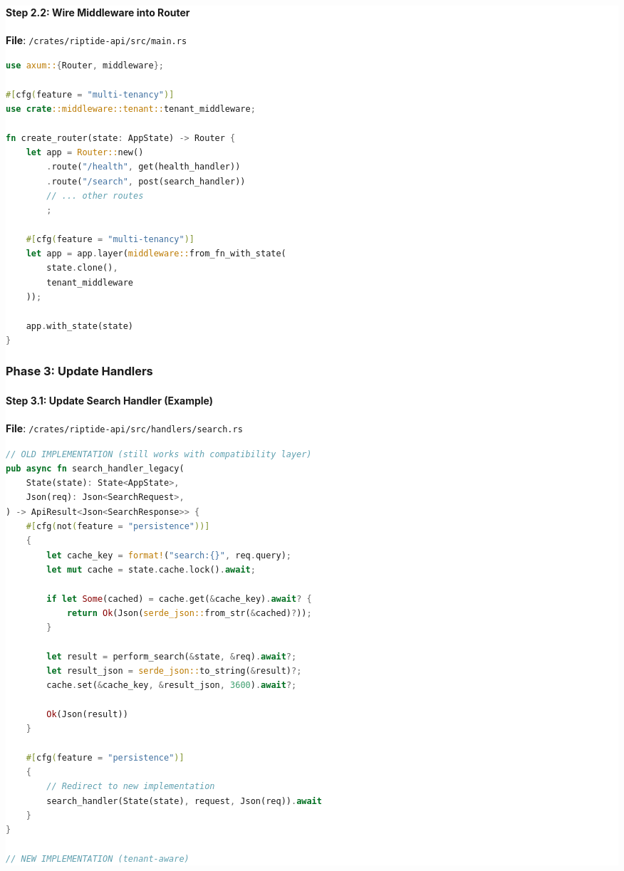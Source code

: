 ```rust
```

#### Step 2.2: Wire Middleware into Router

**File**: `/crates/riptide-api/src/main.rs`

```rust
use axum::{Router, middleware};

#[cfg(feature = "multi-tenancy")]
use crate::middleware::tenant::tenant_middleware;

fn create_router(state: AppState) -> Router {
    let app = Router::new()
        .route("/health", get(health_handler))
        .route("/search", post(search_handler))
        // ... other routes
        ;

    #[cfg(feature = "multi-tenancy")]
    let app = app.layer(middleware::from_fn_with_state(
        state.clone(),
        tenant_middleware
    ));

    app.with_state(state)
}
```

### Phase 3: Update Handlers

#### Step 3.1: Update Search Handler (Example)

**File**: `/crates/riptide-api/src/handlers/search.rs`

```rust
// OLD IMPLEMENTATION (still works with compatibility layer)
pub async fn search_handler_legacy(
    State(state): State<AppState>,
    Json(req): Json<SearchRequest>,
) -> ApiResult<Json<SearchResponse>> {
    #[cfg(not(feature = "persistence"))]
    {
        let cache_key = format!("search:{}", req.query);
        let mut cache = state.cache.lock().await;

        if let Some(cached) = cache.get(&cache_key).await? {
            return Ok(Json(serde_json::from_str(&cached)?));
        }

        let result = perform_search(&state, &req).await?;
        let result_json = serde_json::to_string(&result)?;
        cache.set(&cache_key, &result_json, 3600).await?;

        Ok(Json(result))
    }

    #[cfg(feature = "persistence")]
    {
        // Redirect to new implementation
        search_handler(State(state), request, Json(req)).await
    }
}

// NEW IMPLEMENTATION (tenant-aware)
```